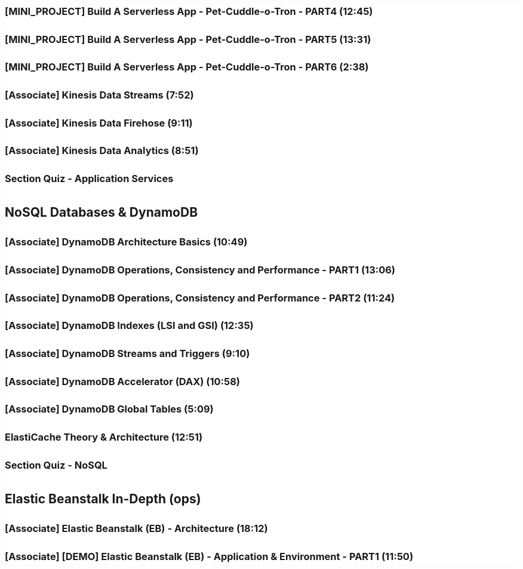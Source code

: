 ### [MINI_PROJECT] Build A Serverless App - Pet-Cuddle-o-Tron - PART4 (12:45)

### [MINI_PROJECT] Build A Serverless App - Pet-Cuddle-o-Tron - PART5 (13:31)

### [MINI_PROJECT] Build A Serverless App - Pet-Cuddle-o-Tron - PART6 (2:38)

### [Associate] Kinesis Data Streams (7:52)

### [Associate] Kinesis Data Firehose (9:11)

### [Associate] Kinesis Data Analytics (8:51)

### Section Quiz - Application Services

## NoSQL Databases & DynamoDB

### [Associate] DynamoDB Architecture Basics (10:49)

### [Associate] DynamoDB Operations, Consistency and Performance - PART1 (13:06)

### [Associate] DynamoDB Operations, Consistency and Performance - PART2 (11:24)

### [Associate] DynamoDB Indexes (LSI and GSI) (12:35)

### [Associate] DynamoDB Streams and Triggers (9:10)

### [Associate] DynamoDB Accelerator (DAX) (10:58)

### [Associate] DynamoDB Global Tables (5:09)

### ElastiCache Theory & Architecture (12:51)

### Section Quiz - NoSQL

## Elastic Beanstalk In-Depth (ops)

### [Associate] Elastic Beanstalk (EB) - Architecture (18:12)

### [Associate] [DEMO] Elastic Beanstalk (EB) - Application & Environment - PART1 (11:50)
